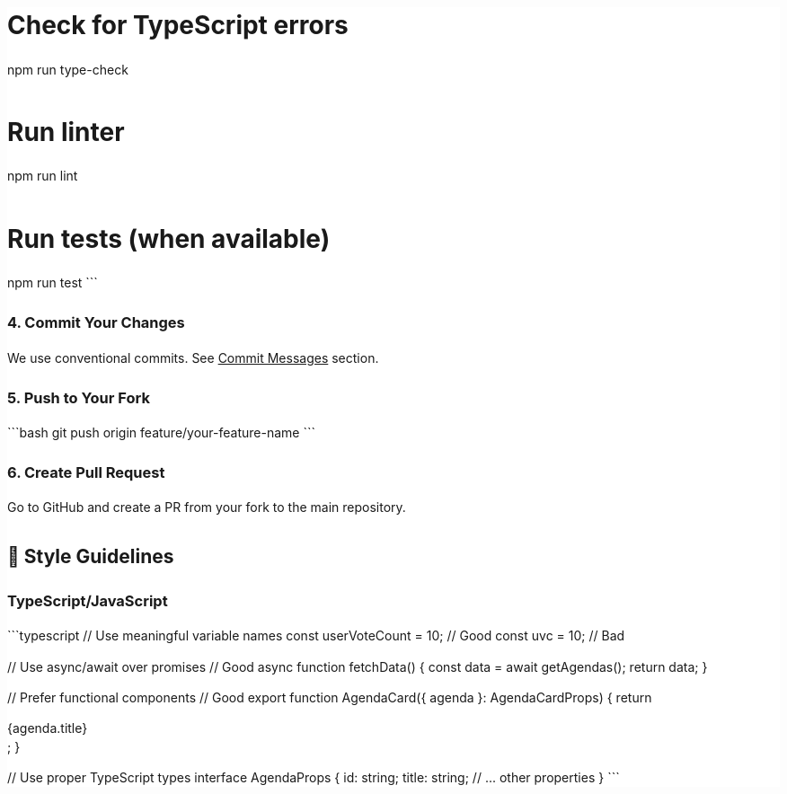 # Check for TypeScript errors
npm run type-check

# Run linter
npm run lint

# Run tests (when available)
npm run test
\`\`\`

### 4. Commit Your Changes

We use conventional commits. See [Commit Messages](#commit-messages) section.

### 5. Push to Your Fork

\`\`\`bash
git push origin feature/your-feature-name
\`\`\`

### 6. Create Pull Request

Go to GitHub and create a PR from your fork to the main repository.

## 📝 Style Guidelines

### TypeScript/JavaScript

\`\`\`typescript
// Use meaningful variable names
const userVoteCount = 10; // Good
const uvc = 10; // Bad

// Use async/await over promises
// Good
async function fetchData() {
  const data = await getAgendas();
  return data;
}

// Prefer functional components
// Good
export function AgendaCard({ agenda }: AgendaCardProps) {
  return <div>{agenda.title}</div>;
}

// Use proper TypeScript types
interface AgendaProps {
  id: string;
  title: string;
  // ... other properties
}
\`\`\`
